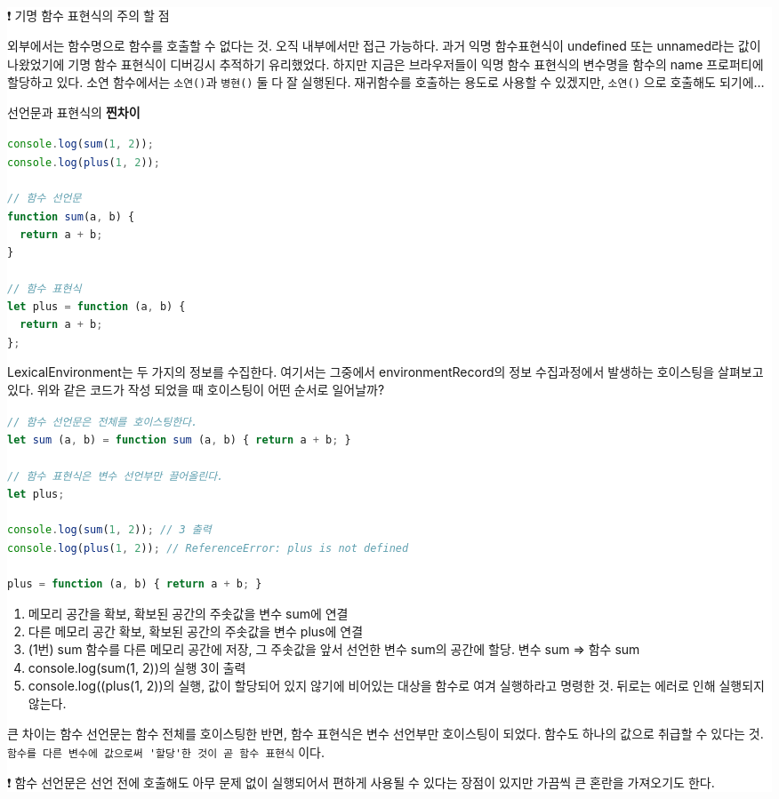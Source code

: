 ```jsx
```

<aside>
❗ 기명 함수 표현식의 주의 할 점

외부에서는 함수명으로 함수를 호출할 수 없다는 것. 오직 내부에서만 접근 가능하다. 과거 익명 함수표현식이 undefined 또는 unnamed라는 값이 나왔었기에 기명 함수 표현식이 디버깅시 추적하기 유리했었다. 하지만 지금은 브라우저들이 익명 함수 표현식의 변수명을 함수의 name 프로퍼티에 할당하고 있다. 소연 함수에서는 `소연()`과 `병현()` 둘 다 잘 실행된다. 재귀함수를 호출하는 용도로 사용할 수 있겠지만, `소연()` 으로 호출해도 되기에…

</aside>

선언문과 표현식의 **찐차이**

```jsx
console.log(sum(1, 2));
console.log(plus(1, 2));

// 함수 선언문
function sum(a, b) {
  return a + b;
}

// 함수 표현식
let plus = function (a, b) {
  return a + b;
};
```

LexicalEnvironment는 두 가지의 정보를 수집한다. 여기서는 그중에서 environmentRecord의 정보 수집과정에서 발생하는 호이스팅을 살펴보고 있다. 위와 같은 코드가 작성 되었을 때 호이스팅이 어떤 순서로 일어날까?

```jsx
// 함수 선언문은 전체를 호이스팅한다.
let sum (a, b) = function sum (a, b) { return a + b; }

// 함수 표현식은 변수 선언부만 끌어올린다.
let plus;

console.log(sum(1, 2)); // 3 출력
console.log(plus(1, 2)); // ReferenceError: plus is not defined

plus = function (a, b) { return a + b; }
```

1. 메모리 공간을 확보, 확보된 공간의 주솟값을 변수 sum에 연결
2. 다른 메모리 공간 확보, 확보된 공간의 주솟값을 변수 plus에 연결
3. (1번) sum 함수를 다른 메모리 공간에 저장, 그 주솟값을 앞서 선언한 변수 sum의 공간에 할당.
   변수 sum ⇒ 함수 sum
4. console.log(sum(1, 2))의 실행 3이 출력
5. console.log((plus(1, 2))의 실행, 값이 할당되어 있지 않기에 비어있는 대상을 함수로 여겨 실행하라고 명령한 것. 뒤로는 에러로 인해 실행되지 않는다.

큰 차이는 함수 선언문는 함수 전체를 호이스팅한 반면, 함수 표현식은 변수 선언부만 호이스팅이 되었다. 함수도 하나의 값으로 취급할 수 있다는 것. `함수를 다른 변수에 값으로써 '할당'한 것이 곧 함수 표현식` 이다.

<aside>
❗ 함수 선언문은 선언 전에 호출해도 아무 문제 없이 실행되어서 편하게 사용될 수 있다는 장점이 있지만 가끔씩 큰 혼란을 가져오기도 한다.
